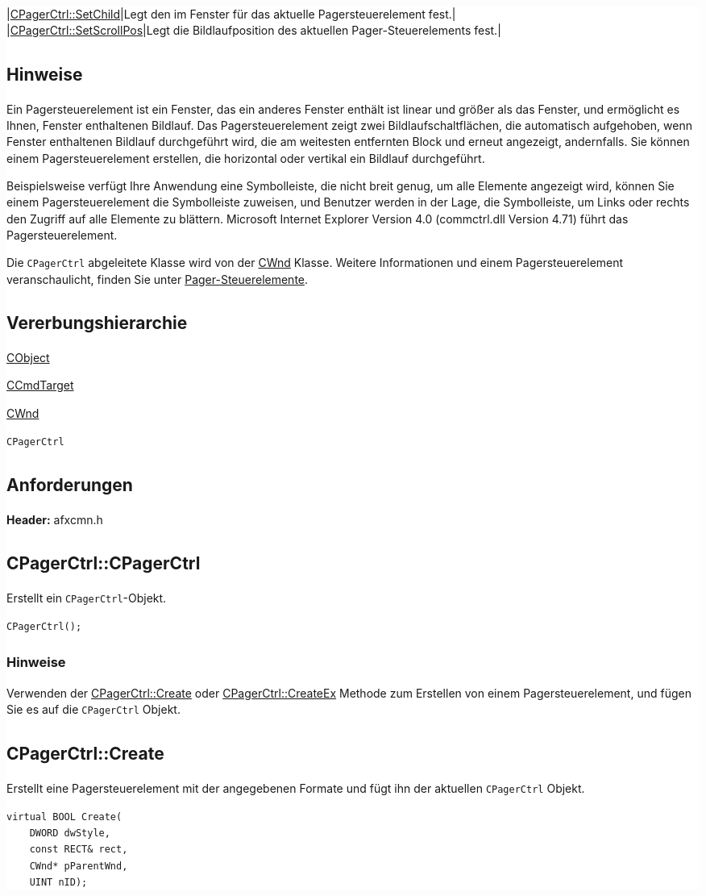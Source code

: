 |[CPagerCtrl::SetChild](#setchild)|Legt den im Fenster für das aktuelle Pagersteuerelement fest.|  
|[CPagerCtrl::SetScrollPos](#setscrollpos)|Legt die Bildlaufposition des aktuellen Pager-Steuerelements fest.|  
  
## <a name="remarks"></a>Hinweise  
 Ein Pagersteuerelement ist ein Fenster, das ein anderes Fenster enthält ist linear und größer als das Fenster, und ermöglicht es Ihnen, Fenster enthaltenen Bildlauf. Das Pagersteuerelement zeigt zwei Bildlaufschaltflächen, die automatisch aufgehoben, wenn Fenster enthaltenen Bildlauf durchgeführt wird, die am weitesten entfernten Block und erneut angezeigt, andernfalls. Sie können einem Pagersteuerelement erstellen, die horizontal oder vertikal ein Bildlauf durchgeführt.  
  
 Beispielsweise verfügt Ihre Anwendung eine Symbolleiste, die nicht breit genug, um alle Elemente angezeigt wird, können Sie einem Pagersteuerelement die Symbolleiste zuweisen, und Benutzer werden in der Lage, die Symbolleiste, um Links oder rechts den Zugriff auf alle Elemente zu blättern. Microsoft Internet Explorer Version 4.0 (commctrl.dll Version 4.71) führt das Pagersteuerelement.  
  
 Die `CPagerCtrl` abgeleitete Klasse wird von der [CWnd](../../mfc/reference/cwnd-class.md) Klasse. Weitere Informationen und einem Pagersteuerelement veranschaulicht, finden Sie unter [Pager-Steuerelemente](http://msdn.microsoft.com/library/windows/desktop/bb760855).  
  
## <a name="inheritance-hierarchy"></a>Vererbungshierarchie  
 [CObject](../../mfc/reference/cobject-class.md)  
  
 [CCmdTarget](../../mfc/reference/ccmdtarget-class.md)  
  
 [CWnd](../../mfc/reference/cwnd-class.md)  
  
 `CPagerCtrl`  
  
## <a name="requirements"></a>Anforderungen  
 **Header:** afxcmn.h  
  
##  <a name="cpagerctrl"></a>  CPagerCtrl::CPagerCtrl  
 Erstellt ein `CPagerCtrl`-Objekt.  
  
```  
CPagerCtrl();
```  
  
### <a name="remarks"></a>Hinweise  
 Verwenden der [CPagerCtrl::Create](#create) oder [CPagerCtrl::CreateEx](#createex) Methode zum Erstellen von einem Pagersteuerelement, und fügen Sie es auf die `CPagerCtrl` Objekt.  
  
##  <a name="create"></a>  CPagerCtrl::Create  
 Erstellt eine Pagersteuerelement mit der angegebenen Formate und fügt ihn der aktuellen `CPagerCtrl` Objekt.  
  
```  
virtual BOOL Create(
    DWORD dwStyle,   
    const RECT& rect,   
    CWnd* pParentWnd,   
    UINT nID);
```  
  